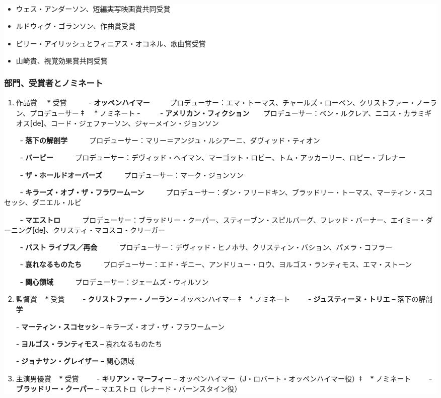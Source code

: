 * ウェス・アンダーソン、短編実写映画賞共同受賞

* ルドウィグ・ゴランソン、作曲賞受賞

* ビリー・アイリッシュとフィニアス・オコネル、歌曲賞受賞

* 山崎貴、視覚効果賞共同受賞

### 部門、受賞者とノミネート

1. 作品賞
    * 受賞  
        - **オッペンハイマー** 
        プロデューサー：エマ・トーマス、チャールズ・ローベン、クリストファー・ノーラン、プロデューサー ‡
    * ノミネート - 
        - **アメリカン・フィクション**  
    プロデューサー：ベン・ルクレア、ニコス・カラミギオス\[de]、コード・ジェファーソン、ジャーメイン・ジョンソン

        - **落下の解剖学**  
        プロデューサー：マリー＝アンジュ・ルシアーニ、ダヴィッド・ティオン

        - **バービー**  
        プロデューサー：デヴィッド・ヘイマン、マーゴット・ロビー、トム・アッカーリー、ロビー・ブレナー

        - **ザ・ホールドオーバーズ**  
        プロデューサー：マーク・ジョンソン

        - **キラーズ・オブ・ザ・フラワームーン**  
        プロデューサー：ダン・フリードキン、ブラッドリー・トーマス、マーティン・スコセッシ、ダニエル・ルピ

        - **マエストロ**  
        プロデューサー：ブラッドリー・クーパー、スティーブン・スピルバーグ、フレッド・バーナー、エイミー・ダーニング\[de]、クリスティ・マコスコ・クリーガー

        - **パスト ライブス／再会**  
        プロデューサー：デヴィッド・ヒノホサ、クリスティン・バション、パメラ・コフラー

        - **哀れなるものたち**  
        プロデューサー：エド・ギニー、アンドリュー・ロウ、ヨルゴス・ランティモス、エマ・ストーン

        - **関心領域**  
        プロデューサー：ジェームズ・ウィルソン

2. 監督賞
   * 受賞  
      - **クリストファー・ノーラン** – オッペンハイマー ‡
   * ノミネート  
      - **ジュスティーヌ・トリエ** – 落下の解剖学

      - **マーティン・スコセッシ** – キラーズ・オブ・ザ・フラワームーン

      - **ヨルゴス・ランティモス** – 哀れなるものたち

      - **ジョナサン・グレイザー** – 関心領域

3. 主演男優賞
   * 受賞  
      - **キリアン・マーフィー** – オッペンハイマー（J・ロバート・オッペンハイマー役）‡
   * ノミネート  
      - **ブラッドリー・クーパー** – マエストロ（レナード・バーンスタイン役）
